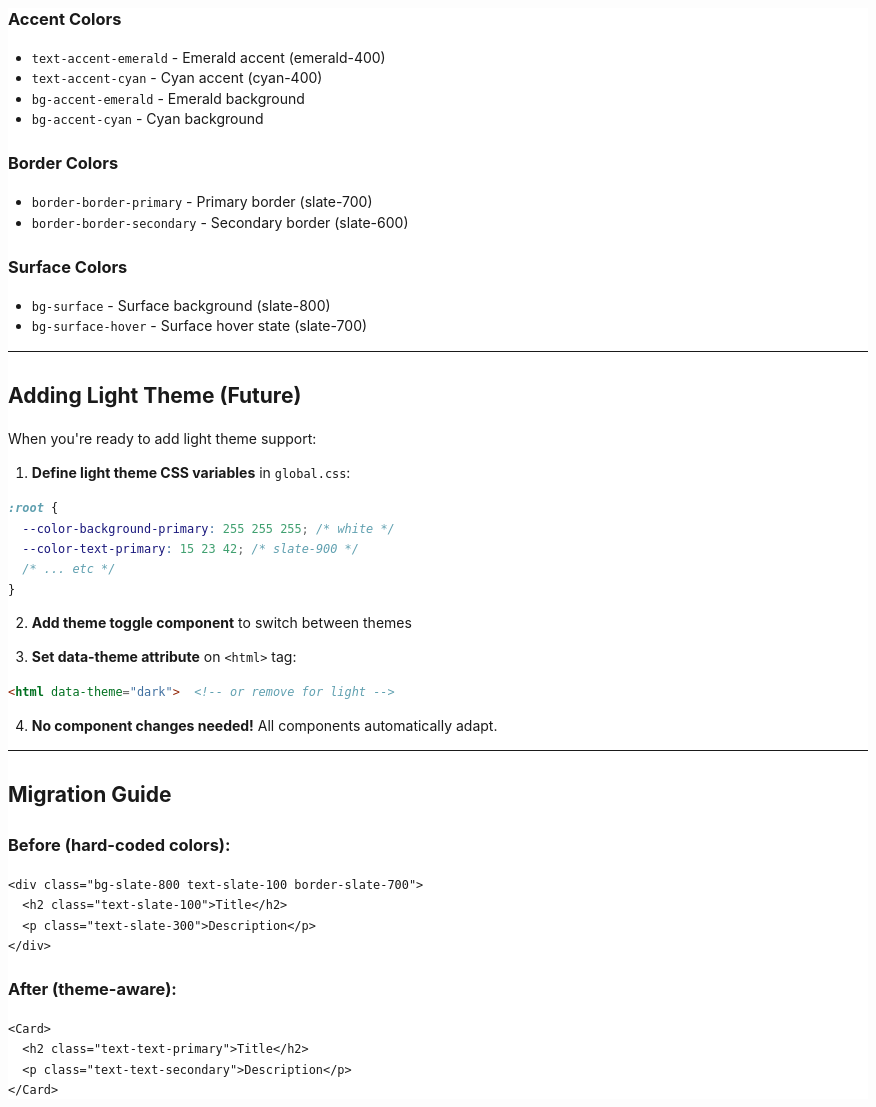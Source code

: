 ### Accent Colors
- `text-accent-emerald` - Emerald accent (emerald-400)
- `text-accent-cyan` - Cyan accent (cyan-400)
- `bg-accent-emerald` - Emerald background
- `bg-accent-cyan` - Cyan background

### Border Colors
- `border-border-primary` - Primary border (slate-700)
- `border-border-secondary` - Secondary border (slate-600)

### Surface Colors
- `bg-surface` - Surface background (slate-800)
- `bg-surface-hover` - Surface hover state (slate-700)

---

## Adding Light Theme (Future)

When you're ready to add light theme support:

1. **Define light theme CSS variables** in `global.css`:
```css
:root {
  --color-background-primary: 255 255 255; /* white */
  --color-text-primary: 15 23 42; /* slate-900 */
  /* ... etc */
}
```

2. **Add theme toggle component** to switch between themes

3. **Set data-theme attribute** on `<html>` tag:
```html
<html data-theme="dark">  <!-- or remove for light -->
```

4. **No component changes needed!** All components automatically adapt.

---

## Migration Guide

### Before (hard-coded colors):
```astro
<div class="bg-slate-800 text-slate-100 border-slate-700">
  <h2 class="text-slate-100">Title</h2>
  <p class="text-slate-300">Description</p>
</div>
```

### After (theme-aware):
```astro
<Card>
  <h2 class="text-text-primary">Title</h2>
  <p class="text-text-secondary">Description</p>
</Card>
```

